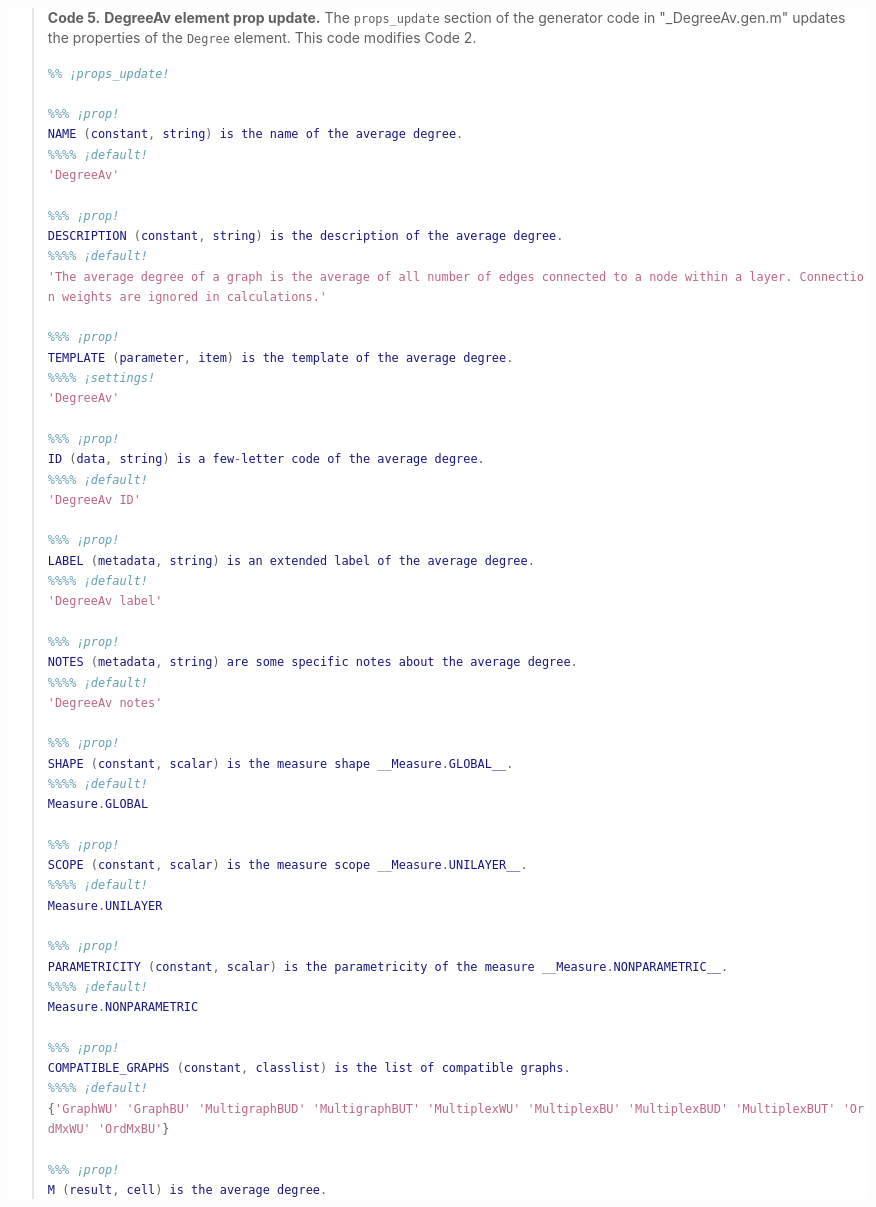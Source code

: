 > 


> **Code 5.** **DegreeAv element prop update.**
> 		The `props_update` section of the generator code in "_DegreeAv.gen.m" updates the properties of the `Degree` element.
> 		This code modifies Code 2.
> ````matlab
> %% ¡props_update!
> 
> %%% ¡prop!
> NAME (constant, string) is the name of the average degree.
> %%%% ¡default!
> 'DegreeAv'
> 
> %%% ¡prop!
> DESCRIPTION (constant, string) is the description of the average degree.
> %%%% ¡default!
> 'The average degree of a graph is the average of all number of edges connected to a node within a layer. Connection weights are ignored in calculations.'
> 
> %%% ¡prop!
> TEMPLATE (parameter, item) is the template of the average degree.
> %%%% ¡settings!
> 'DegreeAv'
> 
> %%% ¡prop!
> ID (data, string) is a few-letter code of the average degree.
> %%%% ¡default!
> 'DegreeAv ID'
> 
> %%% ¡prop!
> LABEL (metadata, string) is an extended label of the average degree.
> %%%% ¡default!
> 'DegreeAv label'
> 
> %%% ¡prop!
> NOTES (metadata, string) are some specific notes about the average degree.
> %%%% ¡default!
> 'DegreeAv notes'
> 
> %%% ¡prop!
> SHAPE (constant, scalar) is the measure shape __Measure.GLOBAL__.
> %%%% ¡default!
> Measure.GLOBAL
> 
> %%% ¡prop!
> SCOPE (constant, scalar) is the measure scope __Measure.UNILAYER__.
> %%%% ¡default!
> Measure.UNILAYER
> 
> %%% ¡prop!
> PARAMETRICITY (constant, scalar) is the parametricity of the measure __Measure.NONPARAMETRIC__.
> %%%% ¡default!
> Measure.NONPARAMETRIC
> 
> %%% ¡prop!
> COMPATIBLE_GRAPHS (constant, classlist) is the list of compatible graphs.
> %%%% ¡default!
> {'GraphWU' 'GraphBU' 'MultigraphBUD' 'MultigraphBUT' 'MultiplexWU' 'MultiplexBU' 'MultiplexBUD' 'MultiplexBUT' 'OrdMxWU' 'OrdMxBU'}
> 
> %%% ¡prop!
> M (result, cell) is the average degree.